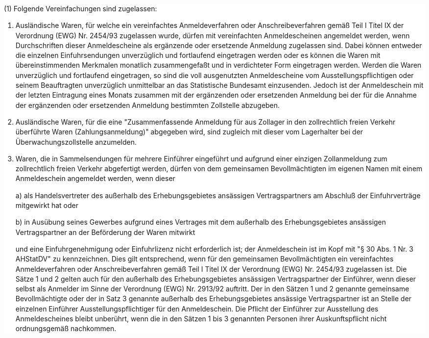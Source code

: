 (1) Folgende Vereinfachungen sind zugelassen:

1.  Ausländische Waren, für welche ein vereinfachtes Anmeldeverfahren oder
    Anschreibeverfahren gemäß Teil I Titel IX der Verordnung (EWG) Nr.
    2454/93 zugelassen wurde, dürfen mit vereinfachten Anmeldescheinen
    angemeldet werden, wenn Durchschriften dieser Anmeldescheine als
    ergänzende oder ersetzende Anmeldung zugelassen sind. Dabei können
    entweder die einzelnen Einfuhrsendungen unverzüglich und fortlaufend
    eingetragen werden oder es können die Waren mit übereinstimmenden
    Merkmalen monatlich zusammengefaßt und in verdichteter Form
    eingetragen werden. Werden die Waren unverzüglich und fortlaufend
    eingetragen, so sind die voll ausgenutzten Anmeldescheine vom
    Ausstellungspflichtigen oder seinem Beauftragten unverzüglich
    unmittelbar an das Statistische Bundesamt einzusenden. Jedoch ist der
    Anmeldeschein mit der letzten Eintragung eines Monats zusammen mit der
    ergänzenden oder ersetzenden Anmeldung bei der für die Annahme der
    ergänzenden oder ersetzenden Anmeldung bestimmten Zollstelle
    abzugeben.


2.  Ausländische Waren, für die eine "Zusammenfassende Anmeldung für aus
    Zollager in den zollrechtlich freien Verkehr überführte Waren
    (Zahlungsanmeldung)" abgegeben wird, sind zugleich mit dieser vom
    Lagerhalter bei der Überwachungszollstelle anzumelden.


3.  Waren, die in Sammelsendungen für mehrere Einführer eingeführt und
    aufgrund einer einzigen Zollanmeldung zum zollrechtlich freien Verkehr
    abgefertigt werden, dürfen von dem gemeinsamen Bevollmächtigten im
    eigenen Namen mit einem Anmeldeschein angemeldet werden, wenn dieser

    a)  als Handelsvertreter des außerhalb des Erhebungsgebietes ansässigen
        Vertragspartners am Abschluß der Einfuhrverträge mitgewirkt hat oder


    b)  in Ausübung seines Gewerbes aufgrund eines Vertrages mit dem außerhalb
        des Erhebungsgebietes ansässigen Vertragspartner an der Beförderung
        der Waren mitwirkt




    und eine Einfuhrgenehmigung oder Einfuhrlizenz nicht erforderlich ist;
    der Anmeldeschein ist im Kopf mit "§ 30 Abs. 1 Nr. 3 AHStatDV" zu
    kennzeichnen. Dies gilt entsprechend, wenn für den gemeinsamen
    Bevollmächtigten ein vereinfachtes Anmeldeverfahren oder
    Anschreibeverfahren gemäß Teil I Titel IX der Verordnung (EWG) Nr.
    2454/93 zugelassen ist. Die Sätze 1 und 2 gelten auch für den
    außerhalb des Erhebungsgebietes ansässigen Vertragspartner der
    Einführer, wenn dieser selbst als Anmelder im Sinne der Verordnung
    (EWG) Nr. 2913/92 auftritt. Der in den Sätzen 1 und 2 genannte
    gemeinsame Bevollmächtigte oder der in Satz 3 genannte außerhalb des
    Erhebungsgebietes ansässige Vertragspartner ist an Stelle der
    einzelnen Einführer Ausstellungspflichtiger für den Anmeldeschein. Die
    Pflicht der Einführer zur Ausstellung des Anmeldescheines bleibt
    unberührt, wenn die in den Sätzen 1 bis 3 genannten Personen ihrer
    Auskunftspflicht nicht ordnungsgemäß nachkommen.
